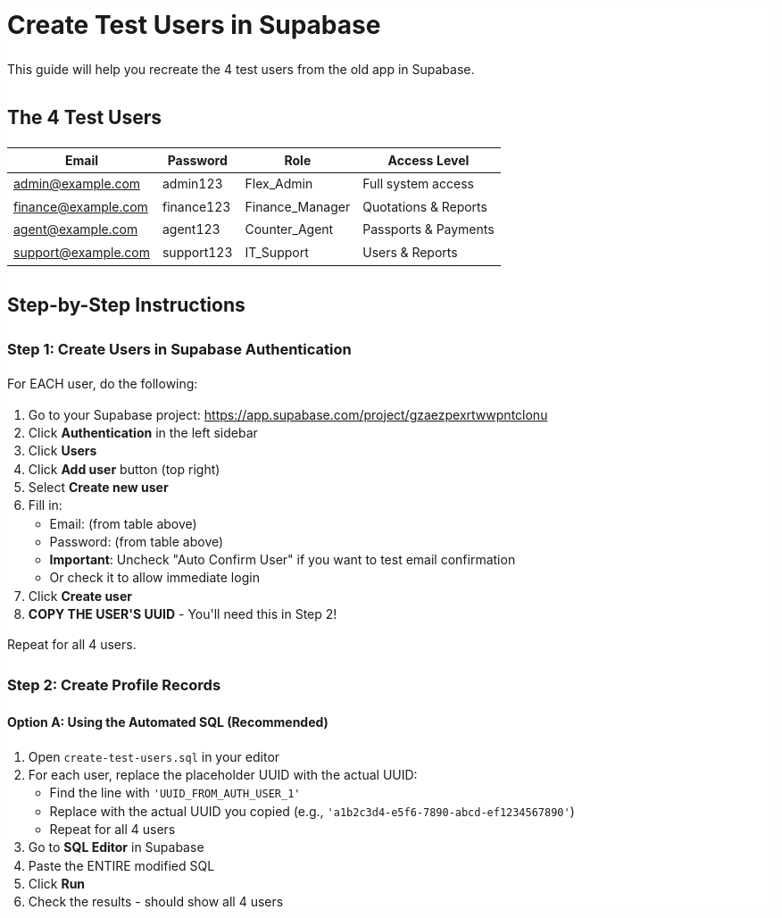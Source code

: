 # Create Test Users in Supabase

This guide will help you recreate the 4 test users from the old app in Supabase.

## The 4 Test Users

| Email | Password | Role | Access Level |
|-------|----------|------|--------------|
| admin@example.com | admin123 | Flex_Admin | Full system access |
| finance@example.com | finance123 | Finance_Manager | Quotations & Reports |
| agent@example.com | agent123 | Counter_Agent | Passports & Payments |
| support@example.com | support123 | IT_Support | Users & Reports |

## Step-by-Step Instructions

### Step 1: Create Users in Supabase Authentication

For EACH user, do the following:

1. Go to your Supabase project: https://app.supabase.com/project/gzaezpexrtwwpntclonu
2. Click **Authentication** in the left sidebar
3. Click **Users**
4. Click **Add user** button (top right)
5. Select **Create new user**
6. Fill in:
   - Email: (from table above)
   - Password: (from table above)
   - **Important**: Uncheck "Auto Confirm User" if you want to test email confirmation
   - Or check it to allow immediate login
7. Click **Create user**
8. **COPY THE USER'S UUID** - You'll need this in Step 2!

Repeat for all 4 users.

### Step 2: Create Profile Records

#### Option A: Using the Automated SQL (Recommended)

1. Open `create-test-users.sql` in your editor
2. For each user, replace the placeholder UUID with the actual UUID:
   - Find the line with `'UUID_FROM_AUTH_USER_1'`
   - Replace with the actual UUID you copied (e.g., `'a1b2c3d4-e5f6-7890-abcd-ef1234567890'`)
   - Repeat for all 4 users
3. Go to **SQL Editor** in Supabase
4. Paste the ENTIRE modified SQL
5. Click **Run**
6. Check the results - should show all 4 users
